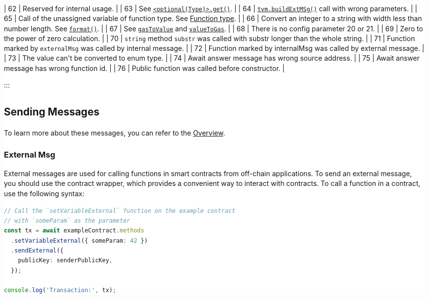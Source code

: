 | 62   | Reserved for internal usage.                                                                                                                                                                                                                                |
| 63   | See [`<optional(Type)>.get()`](https://github.com/tonlabs/TON-Solidity-Compiler/blob/master/API.md#optionaltypeget).                                                                                                                                        |
| 64   | [`tvm.buildExtMSg()`](https://github.com/tonlabs/TON-Solidity-Compiler/blob/master/API.md#tvmbuildextmsg) call with wrong parameters.                                                                                                                       |
| 65   | Call of the unassigned variable of function type. See [Function type](https://github.com/tonlabs/TON-Solidity-Compiler/blob/master/API.md#function-type).                                                                                                   |
| 66   | Convert an integer to a string with width less than number length. See [`format()`](https://github.com/tonlabs/TON-Solidity-Compiler/blob/master/API.md#format).                                                                                            |
| 67   | See [`gasToValue`](https://github.com/tonlabs/TON-Solidity-Compiler/blob/master/API.md#gastovalue) and [`valueToGas`](https://github.com/tonlabs/TON-Solidity-Compiler/blob/master/API.md#valuetogas).                                                      |
| 68   | There is no config parameter 20 or 21.                                                                                                                                                                                                                      |
| 69   | Zero to the power of zero calculation.                                                                                                                                                                                                                      |
| 70   | `string` method `substr` was called with substr longer than the whole string.                                                                                                                                                                               |
| 71   | Function marked by `externalMsg` was called by internal message.                                                                                                                                                                                            |
| 72   | Function marked by internalMsg was called by external message.                                                                                                                                                                                              |
| 73   | The value can't be converted to enum type.                                                                                                                                                                                                                  |
| 74   | Await answer message has wrong source address.                                                                                                                                                                                                              |
| 75   | Await answer message has wrong function id.                                                                                                                                                                                                                 |
| 76   | Public function was called before constructor.                                                                                                                                                                                                              |

:::

## Sending Messages

To learn more about these messages, you can refer to the [Overview](./../index.md).

### External Msg

External messages are used for calling functions in smart contracts from off-chain applications. To send an external message, you should use the contract wrapper, which provides a convenient way to interact with contracts. To call a function in a contract, use the following syntax:

```typescript
// Call the `setVariableExternal` function on the example contract
// with `someParam` as the parameter
const tx = await exampleContract.methods
  .setVariableExternal({ someParam: 42 })
  .sendExternal({
    publicKey: senderPublicKey,
  });

console.log('Transaction:', tx);
```

<Suspense>
  <SendExternalMessageComponent />
</Suspense>
